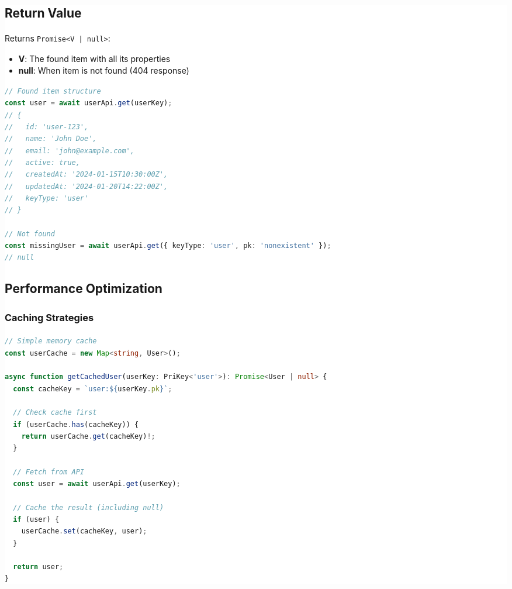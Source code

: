 ## Return Value

Returns `Promise<V | null>`:
- **V**: The found item with all its properties
- **null**: When item is not found (404 response)

```typescript
// Found item structure
const user = await userApi.get(userKey);
// {
//   id: 'user-123',
//   name: 'John Doe',
//   email: 'john@example.com',
//   active: true,
//   createdAt: '2024-01-15T10:30:00Z',
//   updatedAt: '2024-01-20T14:22:00Z',
//   keyType: 'user'
// }

// Not found
const missingUser = await userApi.get({ keyType: 'user', pk: 'nonexistent' });
// null
```

## Performance Optimization

### Caching Strategies

```typescript
// Simple memory cache
const userCache = new Map<string, User>();

async function getCachedUser(userKey: PriKey<'user'>): Promise<User | null> {
  const cacheKey = `user:${userKey.pk}`;

  // Check cache first
  if (userCache.has(cacheKey)) {
    return userCache.get(cacheKey)!;
  }

  // Fetch from API
  const user = await userApi.get(userKey);

  // Cache the result (including null)
  if (user) {
    userCache.set(cacheKey, user);
  }

  return user;
}
```
